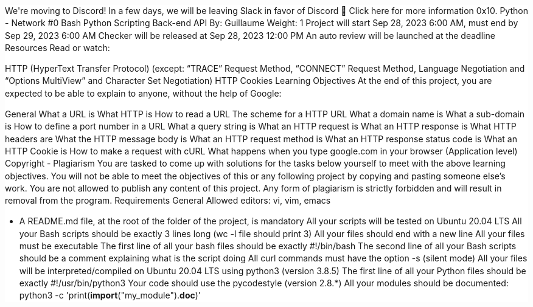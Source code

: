 
We're moving to Discord!
In a few days, we will be leaving Slack in favor of Discord 🎉
Click here for more information
0x10. Python - Network #0
Bash
Python
Scripting
Back-end
API
 By: Guillaume
 Weight: 1
 Project will start Sep 28, 2023 6:00 AM, must end by Sep 29, 2023 6:00 AM
 Checker will be released at Sep 28, 2023 12:00 PM
 An auto review will be launched at the deadline
Resources
Read or watch:

HTTP (HyperText Transfer Protocol) (except: “TRACE” Request Method, “CONNECT” Request Method, Language Negotiation and “Options MultiView” and Character Set Negotiation)
HTTP Cookies
Learning Objectives
At the end of this project, you are expected to be able to explain to anyone, without the help of Google:

General
What a URL is
What HTTP is
How to read a URL
The scheme for a HTTP URL
What a domain name is
What a sub-domain is
How to define a port number in a URL
What a query string is
What an HTTP request is
What an HTTP response is
What HTTP headers are
What the HTTP message body is
What an HTTP request method is
What an HTTP response status code is
What an HTTP Cookie is
How to make a request with cURL
What happens when you type google.com in your browser (Application level)
Copyright - Plagiarism
You are tasked to come up with solutions for the tasks below yourself to meet with the above learning objectives.
You will not be able to meet the objectives of this or any following project by copying and pasting someone else’s work.
You are not allowed to publish any content of this project.
Any form of plagiarism is strictly forbidden and will result in removal from the program.
Requirements
General
Allowed editors: vi, vim, emacs
- A README.md file, at the root of the folder of the project, is mandatory
All your scripts will be tested on Ubuntu 20.04 LTS
All your Bash scripts should be exactly 3 lines long (wc -l file should print 3)
All your files should end with a new line
All your files must be executable
The first line of all your bash files should be exactly #!/bin/bash
The second line of all your Bash scripts should be a comment explaining what is the script doing
All curl commands must have the option -s (silent mode)
All your files will be interpreted/compiled on Ubuntu 20.04 LTS using python3 (version 3.8.5)
The first line of all your Python files should be exactly #!/usr/bin/python3
Your code should use the pycodestyle (version 2.8.*)
All your modules should be documented: python3 -c 'print(__import__("my_module").__doc__)'